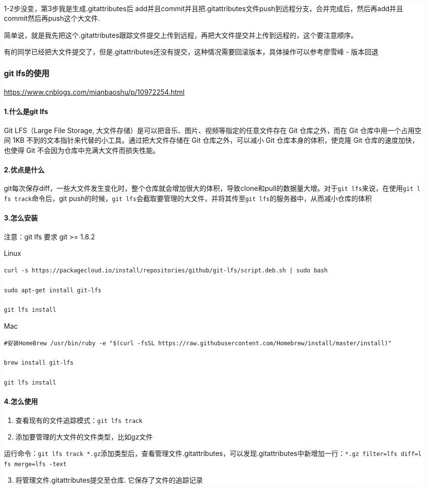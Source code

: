 

1-2步没变，第3步我是生成.gitattributes后 add并且commit并且把.gitattributes文件push到远程分支，合并完成后，然后再add并且commit然后再push这个大文件.



简单说，就是我先把这个.gitattributes跟踪文件提交上传到远程，再把大文件提交并上传到远程的，这个要注意顺序。



有的同学已经把大文件提交了，但是.gitattributes还没有提交，这种情况需要回滚版本，具体操作可以参考廖雪峰 - 版本回退

### git lfs的使用
  https://www.cnblogs.com/mianbaoshu/p/10972254.html


#### 1.什么是git lfs

Git LFS（Large File Storage, 大文件存储）是可以把音乐、图片、视频等指定的任意文件存在 Git 仓库之外，而在 Git 仓库中用一个占用空间 1KB 不到的文本指针来代替的小工具。通过把大文件存储在 Git 仓库之外，可以减小 Git 仓库本身的体积，使克隆 Git 仓库的速度加快，也使得 Git 不会因为仓库中充满大文件而损失性能。

#### 2.优点是什么

git每次保存diff，一些大文件发生变化时，整个仓库就会增加很大的体积，导致clone和pull的数据量大增。对于`git lfs`来说，在使用`git lfs track`命令后，git push的时候，`git lfs`会截取要管理的大文件，并将其传至`git lfs`的服务器中，从而减小仓库的体积

#### 3.怎么安装

注意：git lfs 要求 git >= 1.8.2

Linux
```shell
curl -s https://packagecloud.io/install/repositories/github/git-lfs/script.deb.sh | sudo bash

sudo apt-get install git-lfs

git lfs install
```

Mac
```shell
#安装HomeBrew /usr/bin/ruby -e "$(curl -fsSL https://raw.githubusercontent.com/Homebrew/install/master/install)"

brew install git-lfs

git lfs install
```

#### 4.怎么使用

1. 查看现有的文件追踪模式：`git lfs track`

2. 添加要管理的大文件的文件类型，比如gz文件

运行命令：`git lfs track *.gz`添加类型后，查看管理文件.gitattributes，可以发现.gitattributes中新增加一行：`*.gz filter=lfs diff=lfs merge=lfs -text`

3. 将管理文件.gitattributes提交至仓库. 它保存了文件的追踪记录

